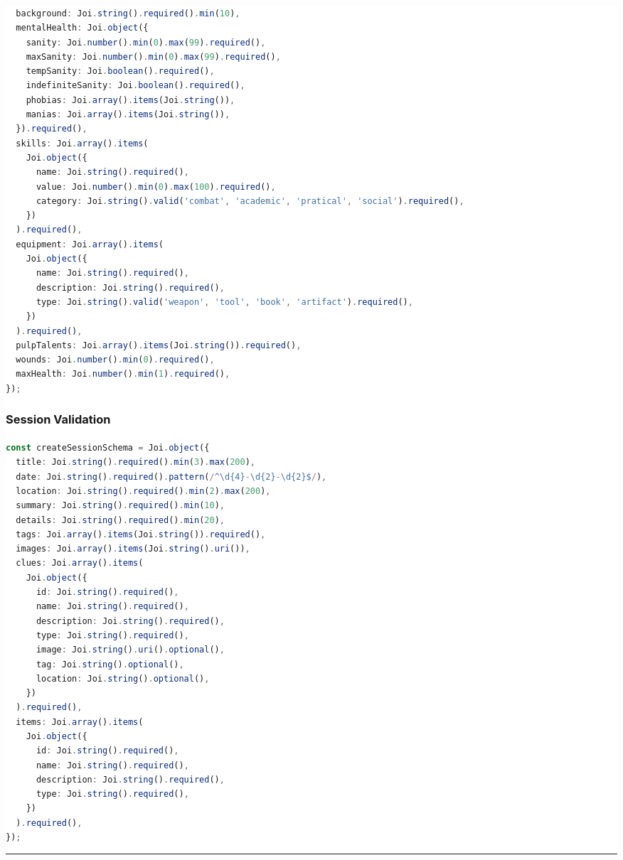 ```typescript
  background: Joi.string().required().min(10),
  mentalHealth: Joi.object({
    sanity: Joi.number().min(0).max(99).required(),
    maxSanity: Joi.number().min(0).max(99).required(),
    tempSanity: Joi.boolean().required(),
    indefiniteSanity: Joi.boolean().required(),
    phobias: Joi.array().items(Joi.string()),
    manias: Joi.array().items(Joi.string()),
  }).required(),
  skills: Joi.array().items(
    Joi.object({
      name: Joi.string().required(),
      value: Joi.number().min(0).max(100).required(),
      category: Joi.string().valid('combat', 'academic', 'pratical', 'social').required(),
    })
  ).required(),
  equipment: Joi.array().items(
    Joi.object({
      name: Joi.string().required(),
      description: Joi.string().required(),
      type: Joi.string().valid('weapon', 'tool', 'book', 'artifact').required(),
    })
  ).required(),
  pulpTalents: Joi.array().items(Joi.string()).required(),
  wounds: Joi.number().min(0).required(),
  maxHealth: Joi.number().min(1).required(),
});
```

### Session Validation

```typescript
const createSessionSchema = Joi.object({
  title: Joi.string().required().min(3).max(200),
  date: Joi.string().required().pattern(/^\d{4}-\d{2}-\d{2}$/),
  location: Joi.string().required().min(2).max(200),
  summary: Joi.string().required().min(10),
  details: Joi.string().required().min(20),
  tags: Joi.array().items(Joi.string()).required(),
  images: Joi.array().items(Joi.string().uri()),
  clues: Joi.array().items(
    Joi.object({
      id: Joi.string().required(),
      name: Joi.string().required(),
      description: Joi.string().required(),
      type: Joi.string().required(),
      image: Joi.string().uri().optional(),
      tag: Joi.string().optional(),
      location: Joi.string().optional(),
    })
  ).required(),
  items: Joi.array().items(
    Joi.object({
      id: Joi.string().required(),
      name: Joi.string().required(),
      description: Joi.string().required(),
      type: Joi.string().required(),
    })
  ).required(),
});
```

---